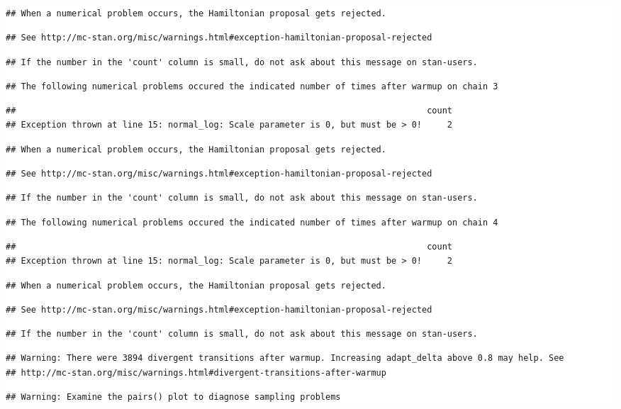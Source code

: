 ```
## When a numerical problem occurs, the Hamiltonian proposal gets rejected.
```

```
## See http://mc-stan.org/misc/warnings.html#exception-hamiltonian-proposal-rejected
```

```
## If the number in the 'count' column is small, do not ask about this message on stan-users.
```

```
## The following numerical problems occured the indicated number of times after warmup on chain 3
```

```
##                                                                                 count
## Exception thrown at line 15: normal_log: Scale parameter is 0, but must be > 0!     2
```

```
## When a numerical problem occurs, the Hamiltonian proposal gets rejected.
```

```
## See http://mc-stan.org/misc/warnings.html#exception-hamiltonian-proposal-rejected
```

```
## If the number in the 'count' column is small, do not ask about this message on stan-users.
```

```
## The following numerical problems occured the indicated number of times after warmup on chain 4
```

```
##                                                                                 count
## Exception thrown at line 15: normal_log: Scale parameter is 0, but must be > 0!     2
```

```
## When a numerical problem occurs, the Hamiltonian proposal gets rejected.
```

```
## See http://mc-stan.org/misc/warnings.html#exception-hamiltonian-proposal-rejected
```

```
## If the number in the 'count' column is small, do not ask about this message on stan-users.
```

```
## Warning: There were 3894 divergent transitions after warmup. Increasing adapt_delta above 0.8 may help. See
## http://mc-stan.org/misc/warnings.html#divergent-transitions-after-warmup
```

```
## Warning: Examine the pairs() plot to diagnose sampling problems
```
